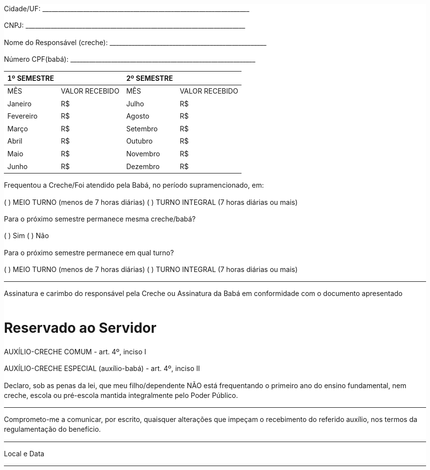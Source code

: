 Cidade/UF: __________________________________________________________________

CNPJ: ______________________________________________________________________

Nome do Responsável (creche): __________________________________________________

Número CPF(babá): ___________________________________________________________

|1º SEMESTRE| |2º SEMESTRE| |
|---|---|---|---|
|MÊS|VALOR RECEBIDO|MÊS|VALOR RECEBIDO|
|Janeiro|R$|Julho|R$|
|Fevereiro|R$|Agosto|R$|
|Março|R$|Setembro|R$|
|Abril|R$|Outubro|R$|
|Maio|R$|Novembro|R$|
|Junho|R$|Dezembro|R$|

Frequentou a Creche/Foi atendido pela Babá, no período supramencionado, em:

( ) MEIO TURNO (menos de 7 horas diárias) ( ) TURNO INTEGRAL (7 horas diárias ou mais)

Para o próximo semestre permanece mesma creche/babá?

( ) Sim ( ) Não

Para o próximo semestre permanece em qual turno?

( ) MEIO TURNO (menos de 7 horas diárias) ( ) TURNO INTEGRAL (7 horas diárias ou mais)

________________________________________

Assinatura e carimbo do responsável pela Creche ou Assinatura da Babá em conformidade com o documento apresentado

# Reservado ao Servidor

AUXÍLIO-CRECHE COMUM - art. 4º, inciso I

AUXÍLIO-CRECHE ESPECIAL (auxílio-babá) - art. 4º, inciso II

Declaro, sob as penas da lei, que meu filho/dependente NÃO está frequentando o primeiro ano do ensino fundamental, nem creche, escola ou pré-escola mantida integralmente pelo Poder Público.

__________________________

Comprometo-me a comunicar, por escrito, quaisquer alterações que impeçam o recebimento do referido auxílio, nos termos da regulamentação do benefício.

__________________________

Local e Data

__________________________
